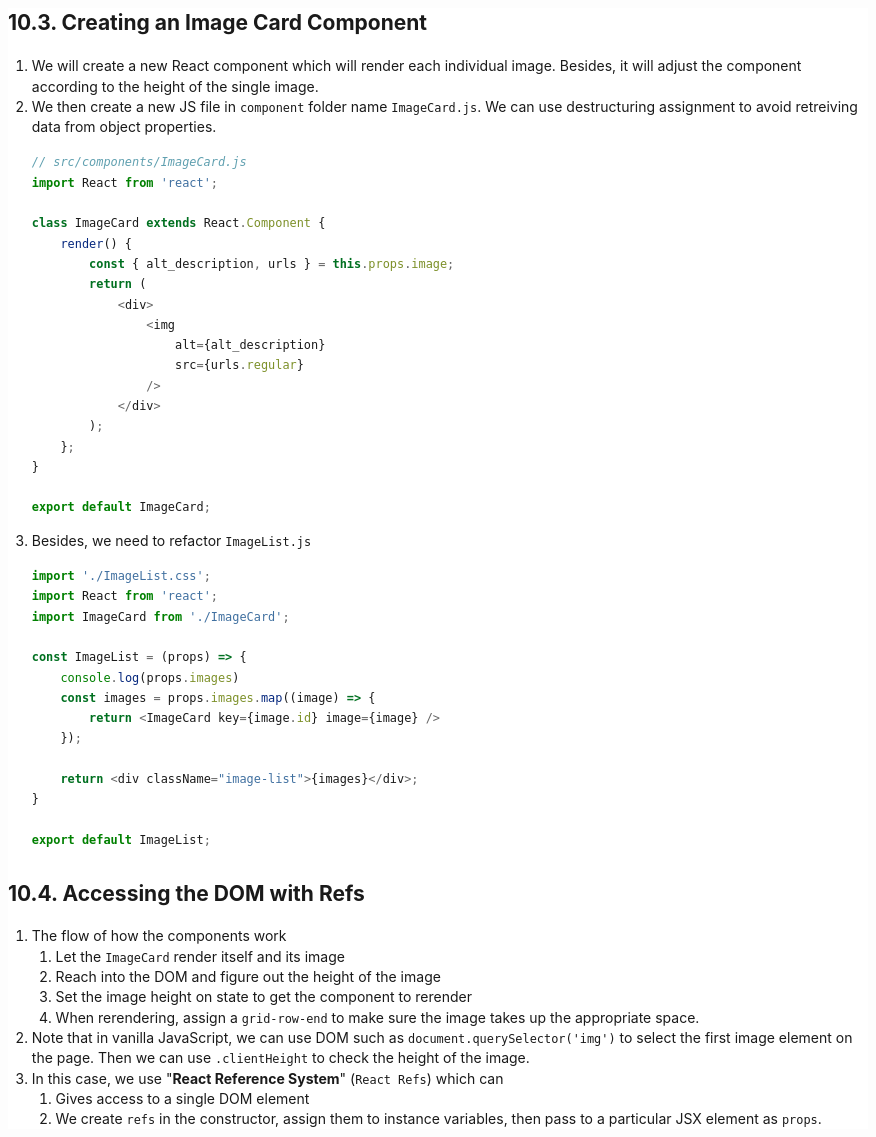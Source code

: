 ## 10.3. Creating an Image Card Component
1. We will create a new React component which will render each individual image. Besides, it will adjust the component according to the height of the single image. 
1. We then create a new JS file in `component` folder name `ImageCard.js`. We can use destructuring assignment to avoid retreiving data from object properties.
    ```js
    // src/components/ImageCard.js
    import React from 'react';

    class ImageCard extends React.Component {
        render() {
            const { alt_description, urls } = this.props.image;
            return (
                <div>
                    <img
                        alt={alt_description}
                        src={urls.regular}
                    />
                </div>
            );
        };
    }

    export default ImageCard;
    ```
1. Besides, we need to refactor `ImageList.js` 
    ```js
    import './ImageList.css';
    import React from 'react';
    import ImageCard from './ImageCard';

    const ImageList = (props) => {
        console.log(props.images)
        const images = props.images.map((image) => {
            return <ImageCard key={image.id} image={image} />
        });

        return <div className="image-list">{images}</div>;
    }

    export default ImageList;
    ``` 

## 10.4. Accessing the DOM with Refs
1. The flow of how the components work
    1. Let the `ImageCard` render itself and its image
    1. Reach into the DOM and figure out the height of the image
    1. Set the image height on state to get the component to rerender
    1. When rerendering, assign a `grid-row-end` to make sure the image takes up the appropriate space. 
1. Note that in vanilla JavaScript, we can use DOM such as `document.querySelector('img')` to select the first image element on the page. Then we can use `.clientHeight` to check the height of the image.
1. In this case, we use "**React Reference System**" (`React Refs`) which can
    1. Gives access to a single DOM element
    1. We create `refs` in the constructor, assign them to instance variables, then pass to a particular JSX element as `props`.
